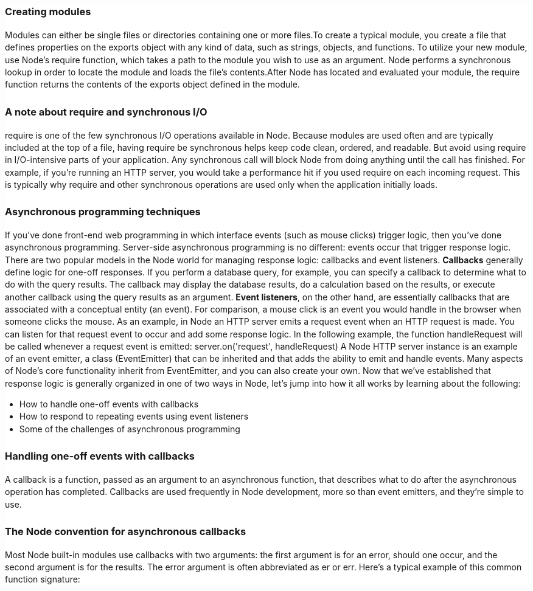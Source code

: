 ### Creating modules
Modules can either be single files or directories containing one or more files.To create a typical module, you create a file that defines properties on the exports object with any kind of data, such as strings, objects, and functions.
To utilize your new module, use Node’s require function, which takes a path to the module you wish to use as an argument. Node performs a synchronous lookup in order to locate the module and loads the file’s contents.After Node has located and evaluated your module, the require function returns the contents of the exports object defined in the module.

### A note about require and synchronous I/O 
require is one of the few synchronous I/O operations available in Node. Because modules are used often and are typically included at the top of a file, having require be synchronous helps keep code clean, ordered, and readable. But avoid using require in I/O-intensive parts of your application. Any synchronous call will block Node from doing anything until the call has finished. For example, if you’re running an HTTP server, you would take a performance hit if you used require on each incoming request. This is typically why require and other synchronous operations are used only when the application initially loads.

### Asynchronous programming techniques
If you’ve done front-end web programming in which interface events (such as mouse clicks) trigger logic, then you’ve done asynchronous programming. Server-side asynchronous programming is no different: events occur that trigger response logic. There are two popular models in the Node world for managing response logic: callbacks and event listeners.
__Callbacks__ generally define logic for one-off responses. If you perform a database query, for example, you can specify a callback to determine what to do with the query results. The callback may display the database results, do a calculation based on the results, or execute another callback using the query results as an argument.
__Event listeners__, on the other hand, are essentially callbacks that are associated with a conceptual entity (an event). For comparison, a mouse click is an event you would handle in the browser when someone clicks the mouse. As an example, in Node an HTTP server emits a request event when an HTTP request is made. You can listen for that request event to occur and add some response logic. In the following example, the function handleRequest will be called whenever a request event is emitted:
server.on('request', handleRequest)
A Node HTTP server instance is an example of an event emitter, a class (EventEmitter) that can be inherited and that adds the ability to emit and handle events. Many aspects of Node’s core functionality inherit from EventEmitter, and you can also create your own.
Now that we’ve established that response logic is generally organized in one of two ways in Node, let’s jump into how it all works by learning about the following:

* How to handle one-off events with callbacks
* How to respond to repeating events using event listeners
* Some of the challenges of asynchronous programming

### Handling one-off events with callbacks
A callback is a function, passed as an argument to an asynchronous function, that describes what to do after the asynchronous operation has completed. Callbacks are used frequently in Node development, more so than event emitters, and they’re simple to use.

### The Node convention for asynchronous callbacks
Most Node built-in modules use callbacks with two arguments: the first argument is for an error, should one occur, and the second argument is for the results. The error argument is often abbreviated as er or err.
Here’s a typical example of this common function signature:
